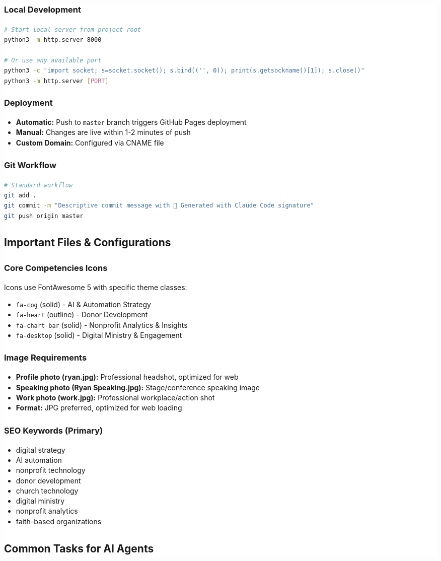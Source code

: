 ### Local Development
```bash
# Start local server from project root
python3 -m http.server 8000

# Or use any available port
python3 -c "import socket; s=socket.socket(); s.bind(('', 0)); print(s.getsockname()[1]); s.close()"
python3 -m http.server [PORT]
```

### Deployment
- **Automatic:** Push to `master` branch triggers GitHub Pages deployment
- **Manual:** Changes are live within 1-2 minutes of push
- **Custom Domain:** Configured via CNAME file

### Git Workflow
```bash
# Standard workflow
git add .
git commit -m "Descriptive commit message with 🤖 Generated with Claude Code signature"
git push origin master
```

## Important Files & Configurations

### Core Competencies Icons
Icons use FontAwesome 5 with specific theme classes:
- `fa-cog` (solid) - AI & Automation Strategy
- `fa-heart` (outline) - Donor Development  
- `fa-chart-bar` (solid) - Nonprofit Analytics & Insights
- `fa-desktop` (solid) - Digital Ministry & Engagement

### Image Requirements
- **Profile photo (ryan.jpg):** Professional headshot, optimized for web
- **Speaking photo (Ryan Speaking.jpg):** Stage/conference speaking image
- **Work photo (work.jpg):** Professional workplace/action shot
- **Format:** JPG preferred, optimized for web loading

### SEO Keywords (Primary)
- digital strategy
- AI automation
- nonprofit technology
- donor development
- church technology
- digital ministry
- nonprofit analytics
- faith-based organizations

## Common Tasks for AI Agents
